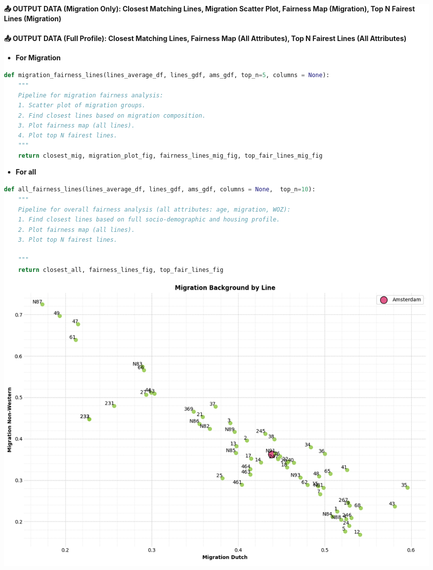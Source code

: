 #### 📤 OUTPUT DATA (Migration Only): Closest Matching Lines, Migration Scatter Plot, Fairness Map (Migration), Top N Fairest Lines (Migration)  

#### 📤 OUTPUT DATA (Full Profile): Closest Matching Lines, Fairness Map (All Attributes), Top N Fairest Lines (All Attributes) 

- **For Migration**
  
```python
def migration_fairness_lines(lines_average_df, lines_gdf, ams_gdf, top_n=5, columns = None):
    """
    Pipeline for migration fairness analysis:
    1. Scatter plot of migration groups.
    2. Find closest lines based on migration composition.
    3. Plot fairness map (all lines).
    4. Plot top N fairest lines.
    """
    return closest_mig, migration_plot_fig, fairness_lines_mig_fig, top_fair_lines_mig_fig
```
- **For all**
  
```python
def all_fairness_lines(lines_average_df, lines_gdf, ams_gdf, columns = None,  top_n=10):
    """
    Pipeline for overall fairness analysis (all attributes: age, migration, WOZ):
    1. Find closest lines based on full socio-demographic and housing profile.
    2. Plot fairness map (all lines).
    3. Plot top N fairest lines.

    """
    return closest_all, fairness_lines_fig, top_fair_lines_fig
```
![mignewp1](images/05_prep_mignew1.png)